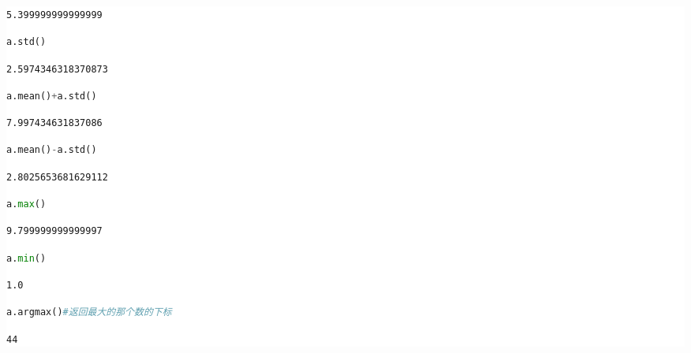 


    5.399999999999999




```python
a.std()
```




    2.5974346318370873




```python
a.mean()+a.std()
```




    7.997434631837086




```python
a.mean()-a.std()
```




    2.8025653681629112




```python
a.max()
```




    9.799999999999997




```python
a.min()
```




    1.0




```python
a.argmax()#返回最大的那个数的下标
```




    44
